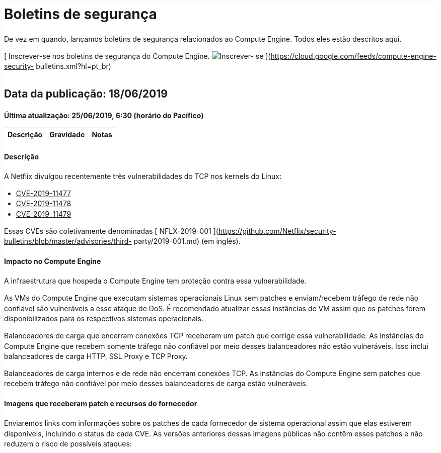 #  Boletins de segurança

De vez em quando, lançamos boletins de segurança relacionados ao Compute
Engine. Todos eles estão descritos aqui.

[ Inscrever-se nos boletins de segurança do Compute Engine. ![Inscrever-
se](https://cloud.google.com/images/feed-icon.png?hl=pt_br)
](https://cloud.google.com/feeds/compute-engine-security-
bulletins.xml?hl=pt_br)

##  Data da publicação: 18/06/2019

**Última atualização: 25/06/2019, 6:30 (horário do Pacífico)**

Descrição  |  Gravidade  |  Notas  
---|---|---  
  
####  Descrição

A Netflix divulgou recentemente três vulnerabilidades do TCP nos kernels do
Linux:

  * [ CVE-2019-11477 ](https://cve.mitre.org/cgi-bin/cvename.cgi?name=CVE-2019-11477)
  * [ CVE-2019-11478 ](https://cve.mitre.org/cgi-bin/cvename.cgi?name=CVE-2019-11478)
  * [ CVE-2019-11479 ](https://cve.mitre.org/cgi-bin/cvename.cgi?name=CVE-2019-11479)

Essas CVEs são coletivamente denominadas [ NFLX-2019-001
](https://github.com/Netflix/security-bulletins/blob/master/advisories/third-
party/2019-001.md) (em inglês).

####  Impacto no Compute Engine

A infraestrutura que hospeda o Compute Engine tem proteção contra essa
vulnerabilidade.

As VMs do Compute Engine que executam sistemas operacionais Linux sem patches
e enviam/recebem tráfego de rede não confiável são vulneráveis a esse ataque
de DoS. É recomendado atualizar essas instâncias de VM assim que os patches
forem disponibilizados para os respectivos sistemas operacionais.

Balanceadores de carga que encerram conexões TCP receberam um patch que
corrige essa vulnerabilidade. As instâncias do Compute Engine que recebem
somente tráfego não confiável por meio desses balanceadores não estão
vulneráveis. Isso inclui balanceadores de carga HTTP, SSL Proxy e TCP Proxy.

Balanceadores de carga internos e de rede não encerram conexões TCP. As
instâncias do Compute Engine sem patches que recebem tráfego não confiável por
meio desses balanceadores de carga estão vulneráveis.

####  Imagens que receberam patch e recursos do fornecedor

Enviaremos links com informações sobre os patches de cada fornecedor de
sistema operacional assim que elas estiverem disponíveis, incluindo o status
de cada CVE. As versões anteriores dessas imagens públicas não contêm esses
patches e não reduzem o risco de possíveis ataques:
